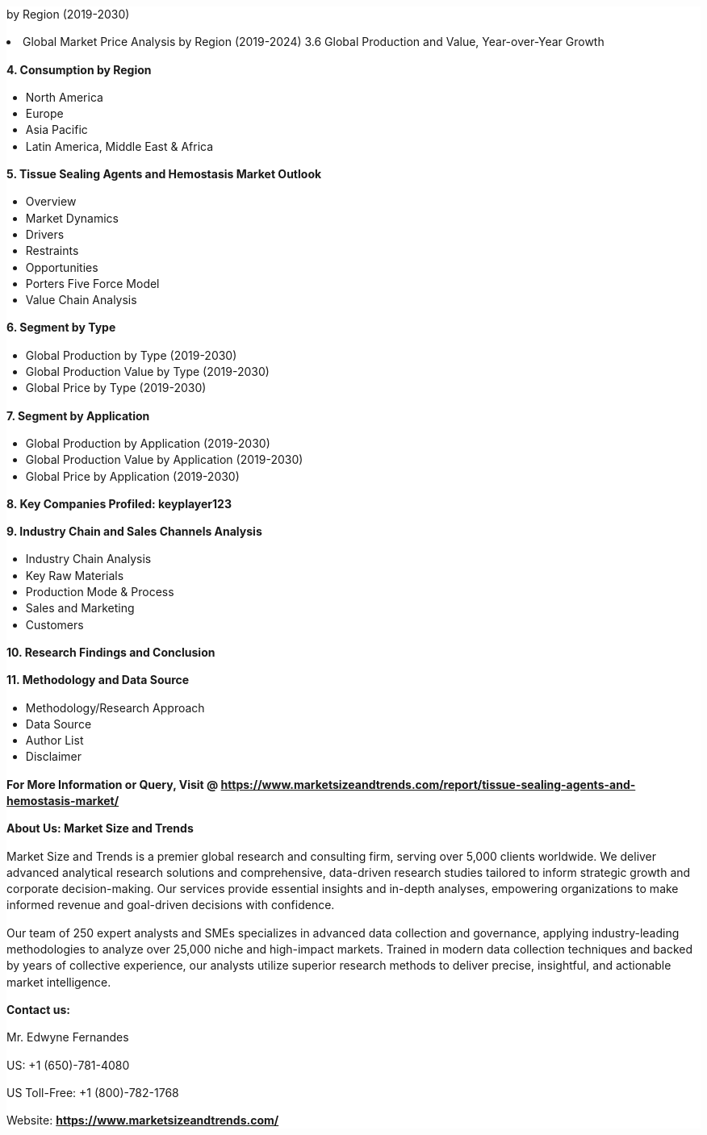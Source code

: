 by Region (2019-2030)</li><li>Global Market Price Analysis by Region (2019-2024) 3.6 Global Production and Value, Year-over-Year Growth</li></ul><p><strong>4. Consumption by Region</strong></p><ul><li>North America</li><li>Europe</li><li>Asia Pacific</li><li>Latin America, Middle East &amp; Africa</li></ul><p><strong>5. Tissue Sealing Agents and Hemostasis Market Outlook</strong></p><ul><li>Overview</li><li>Market Dynamics</li><li>Drivers</li><li>Restraints</li><li>Opportunities</li><li>Porters Five Force Model</li><li>Value Chain Analysis&nbsp;</li></ul><p><strong>6. Segment by Type</strong></p><ul><li>Global Production by Type (2019-2030)</li><li>Global Production Value by Type (2019-2030)</li><li>Global Price by Type (2019-2030)</li></ul><p><strong>7. Segment by Application</strong></p><ul><li>Global Production by Application (2019-2030)</li><li>Global Production Value by Application (2019-2030)</li><li>Global Price by Application (2019-2030)</li></ul><p><strong>8. Key Companies Profiled: keyplayer123</strong></p><p><strong>9. Industry Chain and Sales Channels Analysis</strong></p><ul><li>Industry Chain Analysis</li><li>Key Raw Materials</li><li>Production Mode &amp; Process</li><li>Sales and Marketing</li><li>Customers</li></ul><p><strong>10. Research Findings and Conclusion</strong></p><p><strong>11. Methodology and Data Source</strong></p><ul><li>Methodology/Research Approach</li><li>Data Source</li><li>Author List</li><li>Disclaimer</li></ul></p><p><strong>For More Information or Query, Visit @ <a href="https://www.marketsizeandtrends.com/report/tissue-sealing-agents-and-hemostasis-market/">https://www.marketsizeandtrends.com/report/tissue-sealing-agents-and-hemostasis-market/</a></strong></p><p><strong>About Us: Market Size and Trends</strong></p><p>Market Size and Trends is a premier global research and consulting firm, serving over 5,000 clients worldwide. We deliver advanced analytical research solutions and comprehensive, data-driven research studies tailored to inform strategic growth and corporate decision-making. Our services provide essential insights and in-depth analyses, empowering organizations to make informed revenue and goal-driven decisions with confidence.</p><p>Our team of 250 expert analysts and SMEs specializes in advanced data collection and governance, applying industry-leading methodologies to analyze over 25,000 niche and high-impact markets. Trained in modern data collection techniques and backed by years of collective experience, our analysts utilize superior research methods to deliver precise, insightful, and actionable market intelligence.</p><p><strong>Contact us:</strong></p><p>Mr. Edwyne Fernandes</p><p>US: +1 (650)-781-4080</p><p>US Toll-Free: +1 (800)-782-1768</p><p>Website: <strong><a href="https://www.marketsizeandtrends.com/">https://www.marketsizeandtrends.com/</a></strong></p>
